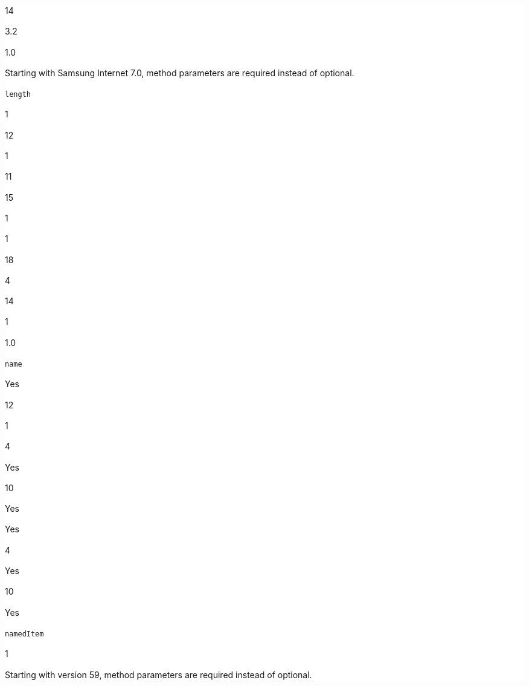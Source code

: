 14

3.2

1.0

Starting with Samsung Internet 7.0, method parameters are required instead of optional.

`length`

1

12

1

11

15

1

1

18

4

14

1

1.0

`name`

Yes

12

1

4

Yes

10

Yes

Yes

4

Yes

10

Yes

`namedItem`

1

Starting with version 59, method parameters are required instead of optional.
